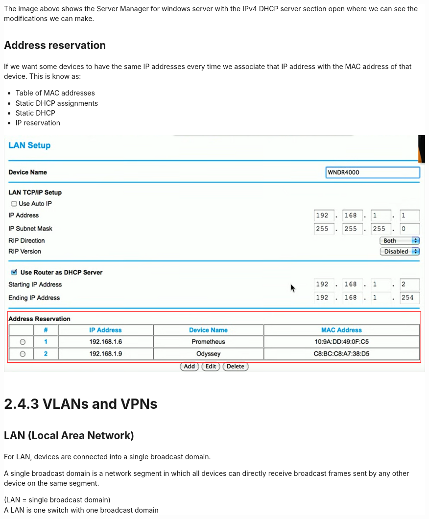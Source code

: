The image above shows the Server Manager for windows server with the IPv4 DHCP server section open where we can see the modifications we can make.

## Address reservation

If we want some devices to have the same IP addresses every time we associate that IP address with the MAC address of that device. This is know as:

- Table of MAC addresses
- Static DHCP assignments
- Static DHCP
- IP reservation

![82d65bcc4e39cc3cce180a279cefb24c.png](../_resources/82d65bcc4e39cc3cce180a279cefb24c.png)

# 2.4.3 VLANs and VPNs

## LAN (Local Area Network)

For LAN, devices are connected into a single broadcast domain.

A single broadcast domain is a network segment in which all devices can directly receive broadcast frames sent by any other device on the same segment.

(LAN = single broadcast domain)  
A LAN is one switch with one broadcast domain  